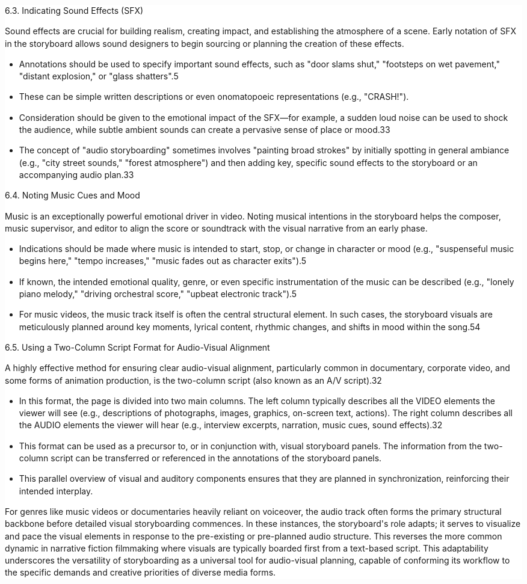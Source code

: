 6.3. Indicating Sound Effects (SFX)

Sound effects are crucial for building realism, creating impact, and establishing the atmosphere of a scene. Early notation of SFX in the storyboard allows sound designers to begin sourcing or planning the creation of these effects.

- Annotations should be used to specify important sound effects, such as "door slams shut," "footsteps on wet pavement," "distant explosion," or "glass shatters".5
    
- These can be simple written descriptions or even onomatopoeic representations (e.g., "CRASH!").
    
- Consideration should be given to the emotional impact of the SFX—for example, a sudden loud noise can be used to shock the audience, while subtle ambient sounds can create a pervasive sense of place or mood.33
    
- The concept of "audio storyboarding" sometimes involves "painting broad strokes" by initially spotting in general ambiance (e.g., "city street sounds," "forest atmosphere") and then adding key, specific sound effects to the storyboard or an accompanying audio plan.33
    

6.4. Noting Music Cues and Mood

Music is an exceptionally powerful emotional driver in video. Noting musical intentions in the storyboard helps the composer, music supervisor, and editor to align the score or soundtrack with the visual narrative from an early phase.

- Indications should be made where music is intended to start, stop, or change in character or mood (e.g., "suspenseful music begins here," "tempo increases," "music fades out as character exits").5
    
- If known, the intended emotional quality, genre, or even specific instrumentation of the music can be described (e.g., "lonely piano melody," "driving orchestral score," "upbeat electronic track").5
    
- For music videos, the music track itself is often the central structural element. In such cases, the storyboard visuals are meticulously planned around key moments, lyrical content, rhythmic changes, and shifts in mood within the song.54
    

6.5. Using a Two-Column Script Format for Audio-Visual Alignment

A highly effective method for ensuring clear audio-visual alignment, particularly common in documentary, corporate video, and some forms of animation production, is the two-column script (also known as an A/V script).32

- In this format, the page is divided into two main columns. The left column typically describes all the VIDEO elements the viewer will see (e.g., descriptions of photographs, images, graphics, on-screen text, actions). The right column describes all the AUDIO elements the viewer will hear (e.g., interview excerpts, narration, music cues, sound effects).32
    
- This format can be used as a precursor to, or in conjunction with, visual storyboard panels. The information from the two-column script can be transferred or referenced in the annotations of the storyboard panels.
    
- This parallel overview of visual and auditory components ensures that they are planned in synchronization, reinforcing their intended interplay.
    

For genres like music videos or documentaries heavily reliant on voiceover, the audio track often forms the primary structural backbone before detailed visual storyboarding commences. In these instances, the storyboard's role adapts; it serves to visualize and pace the visual elements in response to the pre-existing or pre-planned audio structure. This reverses the more common dynamic in narrative fiction filmmaking where visuals are typically boarded first from a text-based script. This adaptability underscores the versatility of storyboarding as a universal tool for audio-visual planning, capable of conforming its workflow to the specific demands and creative priorities of diverse media forms.
